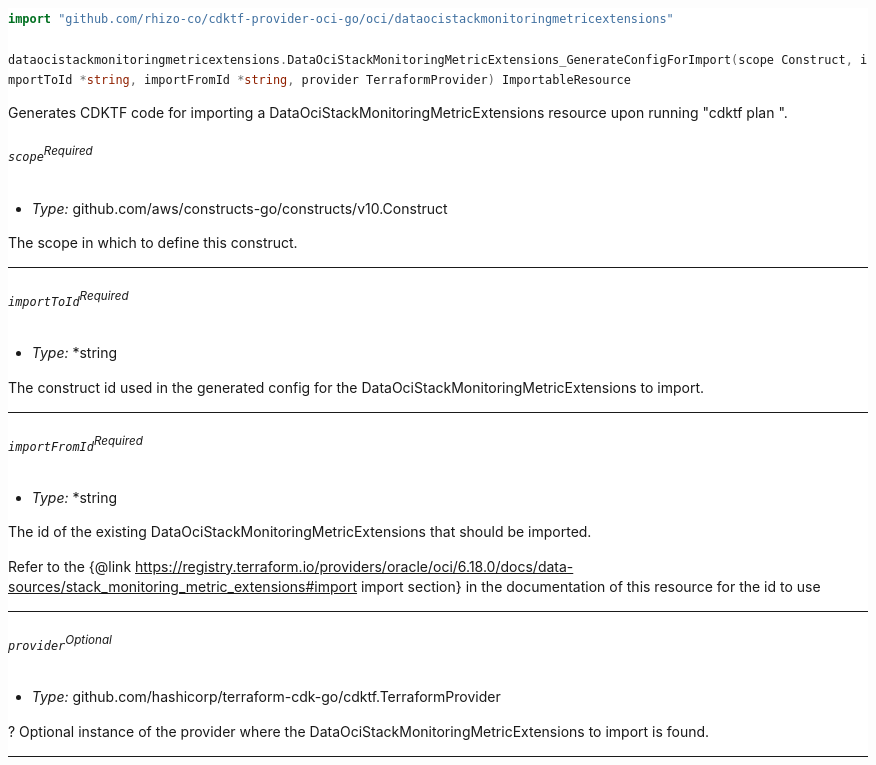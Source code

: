 ```go
import "github.com/rhizo-co/cdktf-provider-oci-go/oci/dataocistackmonitoringmetricextensions"

dataocistackmonitoringmetricextensions.DataOciStackMonitoringMetricExtensions_GenerateConfigForImport(scope Construct, importToId *string, importFromId *string, provider TerraformProvider) ImportableResource
```

Generates CDKTF code for importing a DataOciStackMonitoringMetricExtensions resource upon running "cdktf plan <stack-name>".

###### `scope`<sup>Required</sup> <a name="scope" id="rhizo-co-terraform-provider-oci.dataOciStackMonitoringMetricExtensions.DataOciStackMonitoringMetricExtensions.generateConfigForImport.parameter.scope"></a>

- *Type:* github.com/aws/constructs-go/constructs/v10.Construct

The scope in which to define this construct.

---

###### `importToId`<sup>Required</sup> <a name="importToId" id="rhizo-co-terraform-provider-oci.dataOciStackMonitoringMetricExtensions.DataOciStackMonitoringMetricExtensions.generateConfigForImport.parameter.importToId"></a>

- *Type:* *string

The construct id used in the generated config for the DataOciStackMonitoringMetricExtensions to import.

---

###### `importFromId`<sup>Required</sup> <a name="importFromId" id="rhizo-co-terraform-provider-oci.dataOciStackMonitoringMetricExtensions.DataOciStackMonitoringMetricExtensions.generateConfigForImport.parameter.importFromId"></a>

- *Type:* *string

The id of the existing DataOciStackMonitoringMetricExtensions that should be imported.

Refer to the {@link https://registry.terraform.io/providers/oracle/oci/6.18.0/docs/data-sources/stack_monitoring_metric_extensions#import import section} in the documentation of this resource for the id to use

---

###### `provider`<sup>Optional</sup> <a name="provider" id="rhizo-co-terraform-provider-oci.dataOciStackMonitoringMetricExtensions.DataOciStackMonitoringMetricExtensions.generateConfigForImport.parameter.provider"></a>

- *Type:* github.com/hashicorp/terraform-cdk-go/cdktf.TerraformProvider

? Optional instance of the provider where the DataOciStackMonitoringMetricExtensions to import is found.

---